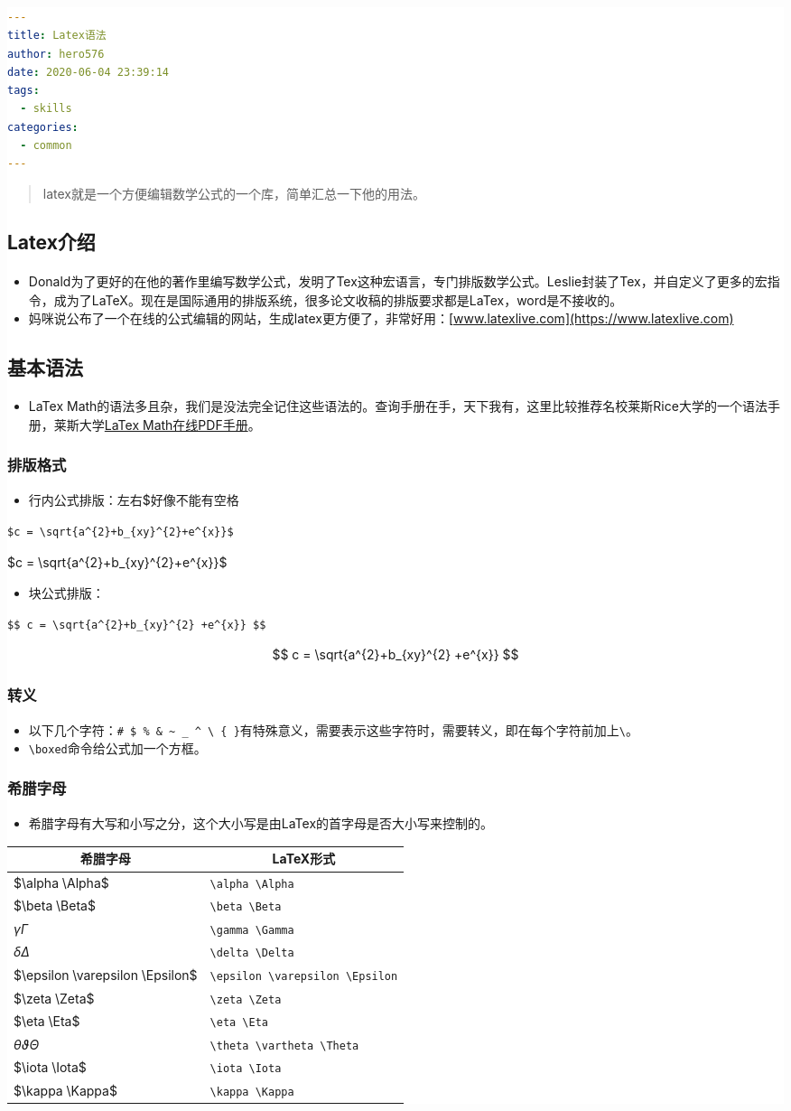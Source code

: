 ```yaml
---
title: Latex语法
author: hero576
date: 2020-06-04 23:39:14
tags:
  - skills
categories:
  - common
---
```

> latex就是一个方便编辑数学公式的一个库，简单汇总一下他的用法。


## Latex介绍
- Donald为了更好的在他的著作里编写数学公式，发明了Tex这种宏语言，专门排版数学公式。Leslie封装了Tex，并自定义了更多的宏指令，成为了LaTeX。现在是国际通用的排版系统，很多论文收稿的排版要求都是LaTex，word是不接收的。
- 妈咪说公布了一个在线的公式编辑的网站，生成latex更方便了，非常好用：[www.latexlive.com](https://www.latexlive.com)

## 基本语法
- LaTex Math的语法多且杂，我们是没法完全记住这些语法的。查询手册在手，天下我有，这里比较推荐名校莱斯Rice大学的一个语法手册，莱斯大学[LaTex Math在线PDF手册](https://www.caam.rice.edu/~heinken/latex/symbols.pdf)。

### 排版格式
- 行内公式排版：左右$好像不能有空格
```
$c = \sqrt{a^{2}+b_{xy}^{2}+e^{x}}$
```

$c = \sqrt{a^{2}+b_{xy}^{2}+e^{x}}$

- 块公式排版：
```
$$ c = \sqrt{a^{2}+b_{xy}^{2} +e^{x}} $$
```

$$ c = \sqrt{a^{2}+b_{xy}^{2} +e^{x}} $$


### 转义
- 以下几个字符：`# $ % & ~ _ ^ \ { }`有特殊意义，需要表示这些字符时，需要转义，即在每个字符前加上`\`。
- `\boxed`命令给公式加一个方框。

### 希腊字母
-  希腊字母有大写和小写之分，这个大小写是由LaTex的首字母是否大小写来控制的。

|希腊字母|LaTeX形式|
|--|--|
|$\alpha \Alpha$|`\alpha \Alpha`|
|$\beta \Beta$|`\beta \Beta`|
|$\gamma \Gamma$|`\gamma \Gamma`|
|$\delta \Delta$|`\delta \Delta`|
|$\epsilon \varepsilon \Epsilon$|`\epsilon \varepsilon \Epsilon`|
|$\zeta \Zeta$|`\zeta \Zeta`|
|$\eta \Eta$|`\eta \Eta`|
|$\theta \vartheta \Theta$|`\theta \vartheta \Theta`|
|$\iota \Iota$|`\iota \Iota`|
|$\kappa \Kappa$|`\kappa \Kappa`|
